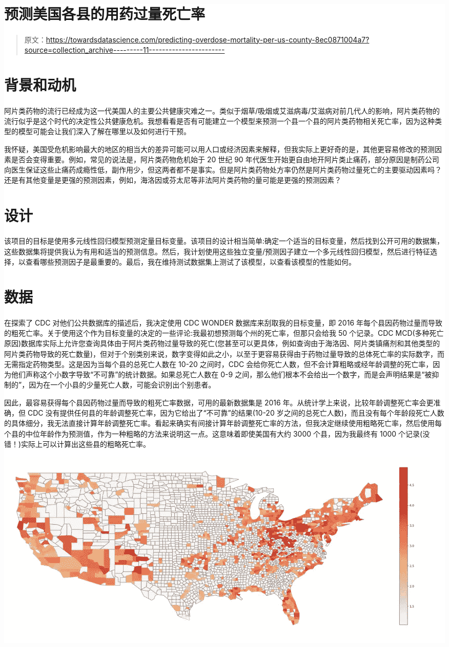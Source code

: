 # 预测美国各县的用药过量死亡率

> 原文：<https://towardsdatascience.com/predicting-overdose-mortality-per-us-county-8ec0871004a7?source=collection_archive---------11----------------------->

# 背景和动机

阿片类药物的流行已经成为这一代美国人的主要公共健康灾难之一。类似于烟草/吸烟或艾滋病毒/艾滋病对前几代人的影响，阿片类药物的流行似乎是这个时代的决定性公共健康危机。我想看看是否有可能建立一个模型来预测一个县一个县的阿片类药物相关死亡率，因为这种类型的模型可能会让我们深入了解在哪里以及如何进行干预。

我怀疑，美国受危机影响最大的地区的相当大的差异可能可以用人口或经济因素来解释，但我实际上更好奇的是，其他更容易修改的预测因素是否会变得重要。例如，常见的说法是，阿片类药物危机始于 20 世纪 90 年代医生开始更自由地开阿片类止痛药，部分原因是制药公司向医生保证这些止痛药成瘾性低，副作用少，但这两者都不是事实。但是阿片类药物处方率仍然是阿片类药物过量死亡的主要驱动因素吗？还是有其他变量是更强的预测因素，例如，海洛因或芬太尼等非法阿片类药物的量可能是更强的预测因素？

# 设计

该项目的目标是使用多元线性回归模型预测定量目标变量。该项目的设计相当简单:确定一个适当的目标变量，然后找到公开可用的数据集，这些数据集将提供我认为有用和适当的预测信息。然后，我计划使用这些独立变量/预测因子建立一个多元线性回归模型，然后进行特征选择，以查看哪些预测因子是最重要的。最后，我在维持测试数据集上测试了该模型，以查看该模型的性能如何。

# 数据

在探索了 CDC 对他们公共数据库的描述后，我决定使用 CDC WONDER 数据库来刮取我的目标变量，即 2016 年每个县因药物过量而导致的粗死亡率。关于使用这个作为目标变量的决定的一些评论:我最初想预测每个州的死亡率，但那只会给我 50 个记录。CDC MCD(多种死亡原因)数据库实际上允许您查询具体由于阿片类药物过量导致的死亡(您甚至可以更具体，例如查询由于海洛因、阿片类镇痛剂和其他类型的阿片类药物导致的死亡数量)，但对于个别类别来说，数字变得如此之小，以至于更容易获得由于药物过量导致的总体死亡率的实际数字，而无需指定药物类型。这是因为当每个县的总死亡人数在 10-20 之间时，CDC 会给你死亡人数，但不会计算粗略或经年龄调整的死亡率，因为他们声称这个小数字导致“不可靠”的统计数据。如果总死亡人数在 0-9 之间，那么他们根本不会给出一个数字，而是会声明结果是“被抑制的”，因为在一个小县的少量死亡人数，可能会识别出个别患者。

因此，最容易获得每个县因药物过量而导致的粗死亡率数据，可用的最新数据集是 2016 年。从统计学上来说，比较年龄调整死亡率会更准确，但 CDC 没有提供任何县的年龄调整死亡率，因为它给出了“不可靠”的结果(10-20 岁之间的总死亡人数)，而且没有每个年龄段死亡人数的具体细分，我无法直接计算年龄调整死亡率。看起来确实有间接计算年龄调整死亡率的方法，但我决定继续使用粗略死亡率，然后使用每个县的中位年龄作为预测值，作为一种粗略的方法来说明这一点。这意味着即使美国有大约 3000 个县，因为我最终有 1000 个记录(没错！)实际上可以计算出这些县的粗略死亡率。

![](img/1254ee499f042c4ed8626fb9d68db2e9.png)
